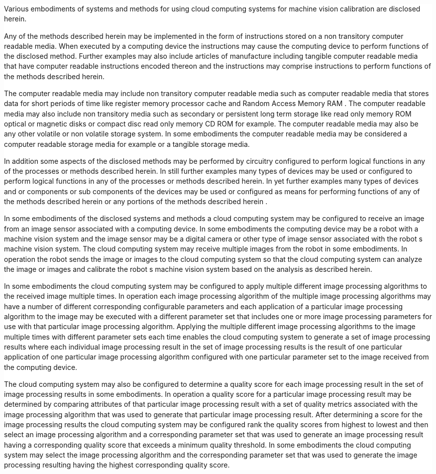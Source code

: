 Various embodiments of systems and methods for using cloud computing systems for machine vision calibration are disclosed herein.

Any of the methods described herein may be implemented in the form of instructions stored on a non transitory computer readable media. When executed by a computing device the instructions may cause the computing device to perform functions of the disclosed method. Further examples may also include articles of manufacture including tangible computer readable media that have computer readable instructions encoded thereon and the instructions may comprise instructions to perform functions of the methods described herein.

The computer readable media may include non transitory computer readable media such as computer readable media that stores data for short periods of time like register memory processor cache and Random Access Memory RAM . The computer readable media may also include non transitory media such as secondary or persistent long term storage like read only memory ROM optical or magnetic disks or compact disc read only memory CD ROM for example. The computer readable media may also be any other volatile or non volatile storage system. In some embodiments the computer readable media may be considered a computer readable storage media for example or a tangible storage media.

In addition some aspects of the disclosed methods may be performed by circuitry configured to perform logical functions in any of the processes or methods described herein. In still further examples many types of devices may be used or configured to perform logical functions in any of the processes or methods described herein. In yet further examples many types of devices and or components or sub components of the devices may be used or configured as means for performing functions of any of the methods described herein or any portions of the methods described herein .

In some embodiments of the disclosed systems and methods a cloud computing system may be configured to receive an image from an image sensor associated with a computing device. In some embodiments the computing device may be a robot with a machine vision system and the image sensor may be a digital camera or other type of image sensor associated with the robot s machine vision system. The cloud computing system may receive multiple images from the robot in some embodiments. In operation the robot sends the image or images to the cloud computing system so that the cloud computing system can analyze the image or images and calibrate the robot s machine vision system based on the analysis as described herein.

In some embodiments the cloud computing system may be configured to apply multiple different image processing algorithms to the received image multiple times. In operation each image processing algorithm of the multiple image processing algorithms may have a number of different corresponding configurable parameters and each application of a particular image processing algorithm to the image may be executed with a different parameter set that includes one or more image processing parameters for use with that particular image processing algorithm. Applying the multiple different image processing algorithms to the image multiple times with different parameter sets each time enables the cloud computing system to generate a set of image processing results where each individual image processing result in the set of image processing results is the result of one particular application of one particular image processing algorithm configured with one particular parameter set to the image received from the computing device.

The cloud computing system may also be configured to determine a quality score for each image processing result in the set of image processing results in some embodiments. In operation a quality score for a particular image processing result may be determined by comparing attributes of that particular image processing result with a set of quality metrics associated with the image processing algorithm that was used to generate that particular image processing result. After determining a score for the image processing results the cloud computing system may be configured rank the quality scores from highest to lowest and then select an image processing algorithm and a corresponding parameter set that was used to generate an image processing result having a corresponding quality score that exceeds a minimum quality threshold. In some embodiments the cloud computing system may select the image processing algorithm and the corresponding parameter set that was used to generate the image processing resulting having the highest corresponding quality score.

